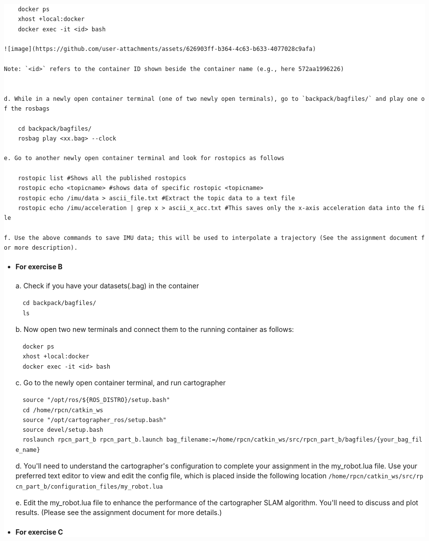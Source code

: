 		docker ps
		xhost +local:docker
		docker exec -it <id> bash
	           
	![image](https://github.com/user-attachments/assets/626903ff-b364-4c63-b633-4077028c9afa)
	
	Note: `<id>` refers to the container ID shown beside the container name (e.g., here 572aa1996226)


  	d. While in a newly open container terminal (one of two newly open terminals), go to `backpack/bagfiles/` and play one of the rosbags

		cd backpack/bagfiles/
		rosbag play <xx.bag> --clock
   
	e. Go to another newly open container terminal and look for rostopics as follows

		rostopic list #Shows all the published rostopics
		rostopic echo <topicname> #shows data of specific rostopic <topicname>
		rostopic echo /imu/data > ascii_file.txt #Extract the topic data to a text file
		rostopic echo /imu/acceleration | grep x > ascii_x_acc.txt #This saves only the x-axis acceleration data into the file

	f. Use the above commands to save IMU data; this will be used to interpolate a trajectory (See the assignment document for more description).

- #### For exercise B
   	a. Check if you have your datasets(.bag) in the container
   
		cd backpack/bagfiles/
		ls

   
	b. Now open two new terminals and connect them to the running container as follows:
	   
	       	   
		docker ps
		xhost +local:docker
		docker exec -it <id> bash
   
	c. Go to the newly open container terminal, and run cartographer
            
		source "/opt/ros/${ROS_DISTRO}/setup.bash"
		cd /home/rpcn/catkin_ws
		source "/opt/cartographer_ros/setup.bash"
		source devel/setup.bash
		roslaunch rpcn_part_b rpcn_part_b.launch bag_filename:=/home/rpcn/catkin_ws/src/rpcn_part_b/bagfiles/{your_bag_file_name}

	d. You'll need to understand the cartographer's configuration to complete your assignment in the my_robot.lua file.
        Use your preferred text editor to view and edit the config file, which is placed inside the following location
	       `/home/rpcn/catkin_ws/src/rpcn_part_b/configuration_files/my_robot.lua`
   
	e.  Edit the my_robot.lua file to enhance the performance of the cartographer SLAM algorithm.
   You'll need to discuss and plot results. (Please see the assignment document for more details.)

- #### For exercise C
   